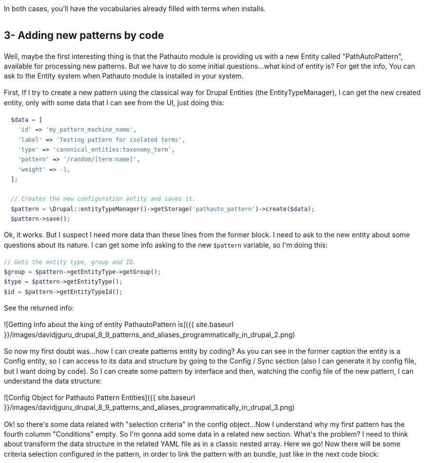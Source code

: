 In both cases, you'll have the vocabularies already filled with terms when installs.   


## 3- Adding new patterns by code 

Well, maybe the first interesting thing is that the Pathauto module is providing us with a new Entity called "PathAutoPattern", available for processing new patterns. But we have to do some initial questions...what kind of entity is? For get the info, You can ask to the Entity system when Pathauto module is installed in your system. 

First, If I try to create a new pattern using the classical way for Drupal Entities (the EntityTypeManager), I can get the new created entity, only with some data that I can see from the UI, just doing this:  

```php 
  $data = [
    'id' => 'my_pattern_machine_name',
    'label' => 'Testing pattern for isolated terms',
    'type' => 'canonical_entities:taxonomy_term',
    'pattern' => '/random/[term:name]',
    'weight' => -1,
  ];

  // Creates the new configuration entity and saves it.
  $pattern = \Drupal::entityTypeManager()->getStorage('pathauto_pattern')->create($data);
  $pattern->save();
```
Ok, it works. But I suspect I need more data than these lines from the former block. I need to ask to the new entity about some questions about its nature. I can get some info asking to the new `$pattern` variable, so I'm doing this: 

```php
// Gets the entity type, group and ID. 
$group = $pattern->getEntityType->getGroup();
$type = $pattern->getEntityType();
$id = $pattern->getEntityTypeId();
```

See the returned info:  

![Getting info about the king of entity PathautoPattern is]({{ site.baseurl }}/images/davidjguru_drupal_8_9_patterns_and_aliases_programmatically_in_drupal_2.png)


So now my first doubt was...how I can create patterns entity by coding? As you can see in the former caption the entity is a Config entity, so I can access to its data and structure by going to the Config / Sync section (also I can generate it by config file, but I want doing by code). So I can create some pattern by interface and then, watching the config file of the new pattern, I can understand the data structure:  


![Config Object for Pathauto Pattern Entities]({{ site.baseurl }}/images/davidjguru_drupal_8_9_patterns_and_aliases_programmatically_in_drupal_3.png)

Ok! so there's some data related with "selection criteria" in the config object...Now I understand why my first pattern has the fourth columm "Conditions" empty. So I'm gonna add some data in a related new section. What's the problem? I need to think about transform the data structure in the related YAML file as in a classic nested array. Here we go! Now there will be some criteria selection configured in the pattern, in order to link the pattern with an bundle, just like in the next code block:  
